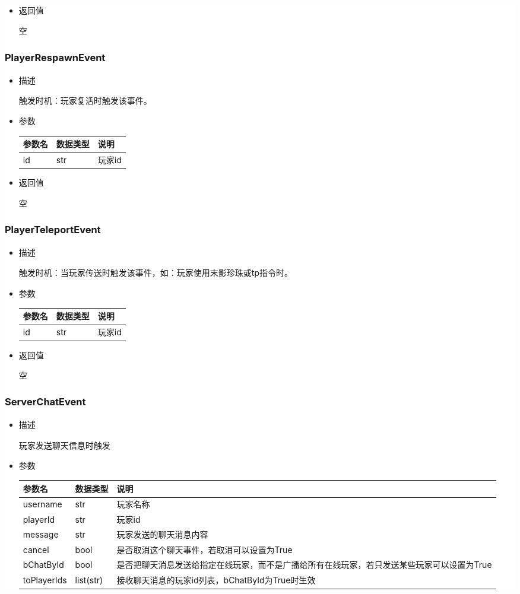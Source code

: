 - 返回值

    空

<span id="PlayerRespawnEvent"></span>
### PlayerRespawnEvent

- 描述

    触发时机：玩家复活时触发该事件。

- 参数

    | 参数名 | 数据类型 | 说明 |
    | :--- | :--- | :--- |
    | id | str | 玩家id |

- 返回值

    空

<span id="PlayerTeleportEvent"></span>
### PlayerTeleportEvent

- 描述

    触发时机：当玩家传送时触发该事件，如：玩家使用末影珍珠或tp指令时。

- 参数

    | 参数名 | 数据类型 | 说明 |
    | :--- | :--- | :--- |
    | id | str | 玩家id |

- 返回值

    空

<span id="ServerChatEvent"></span>
### ServerChatEvent

- 描述

    玩家发送聊天信息时触发

- 参数

    | 参数名 | 数据类型 | 说明 |
    | :--- | :--- | :--- |
    | username | str | 玩家名称 |
    | playerId | str | 玩家id |
    | message | str | 玩家发送的聊天消息内容 |
    | cancel | bool | 是否取消这个聊天事件，若取消可以设置为True |
    | bChatById | bool | 是否把聊天消息发送给指定在线玩家，而不是广播给所有在线玩家，若只发送某些玩家可以设置为True |
    | toPlayerIds | list(str) | 接收聊天消息的玩家id列表，bChatById为True时生效 |
